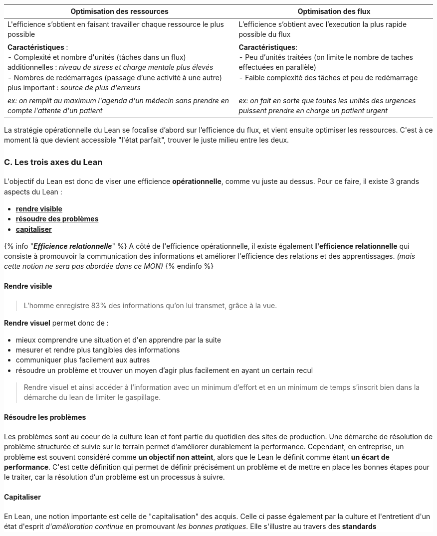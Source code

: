 |Optimisation des ressources|Optimisation des flux|
|---|---|
|L'efficience s’obtient en faisant travailler chaque ressource le plus possible|L’efficience s’obtient avec l’execution la plus rapide possible du flux |
|**Caractéristiques** : <br> - Complexité et nombre d'unités (tâches dans un flux) additionnelles : *niveau de stress et charge mentale plus élevés* <br> - Nombres de redémarrages (passage d’une activité à une autre) plus important : *source de plus d'erreurs*|**Caractéristiques**: <br> - Peu d’unités traitées (on limite le nombre de taches effectuées en parallèle) <br> - Faible complexité des tâches et peu de redémarrage|
|*ex: on remplit au maximum l'agenda d'un médecin sans prendre en compte l'attente d'un patient*|*ex: on fait en sorte que toutes les unités des urgences puissent prendre en charge un patient urgent*|

La stratégie opérationnelle du Lean se focalise d’abord sur l’efficience du flux, et vient ensuite optimiser les ressources. C'est à ce moment là que devient accessible "l'état parfait", trouver le juste milieu entre les deux.

<h3 id=partie2c> C. Les trois axes du Lean  </h3>

L'objectif du Lean est donc de viser une efficience **opérationnelle**, comme vu juste au dessus.
Pour ce faire, il existe 3 grands aspects du Lean :

- [**rendre visible**](#rendre-visible)
- [**résoudre des problèmes**](#resoudre)
- [**capitaliser**](#capitaliser)

{% info "***Efficience relationnelle***" %}
A côté de l'efficience opérationnelle, il existe également **l'efficience relationnelle** qui consiste à promouvoir la communication des informations et améliorer l'efficience des relations et des apprentissages. 
*(mais cette notion ne sera pas abordée dans ce MON)*
{% endinfo %}

<h4 id=rendre-visible> Rendre visible </h4>

> L’homme enregistre 83% des informations qu’on lui transmet, grâce à la vue.

**Rendre visuel** permet donc de :
- mieux comprendre une situation et d'en apprendre par la suite
- mesurer et rendre plus tangibles des informations
- communiquer plus facilement aux autres
- résoudre un problème et trouver un moyen d’agir plus facilement en ayant un certain recul

>Rendre visuel et ainsi accéder à l’information avec un minimum d’effort et en un minimum de temps s’inscrit bien dans la démarche du lean de limiter le gaspillage.

<h4 id=resoudre> Résoudre les problèmes </h4>

Les problèmes sont au coeur de la culture lean et font partie du quotidien des sites de production. Une démarche de résolution de problème structurée et suivie sur le terrain permet d’améliorer durablement la performance. Cependant, en entreprise, un problème est souvent considéré comme **un objectif non atteint**, alors que le Lean le définit comme étant **un écart de performance**. C'est cette définition qui permet de définir précisément un problème et de mettre en place les bonnes étapes pour le traiter, car la résolution d’un problème est un processus à suivre.

<h4 id=capitaliser> Capitaliser </h4>

En Lean, une notion importante est celle de "capitalisation" des acquis. Celle ci passe également par la culture et l'entretient d'un état d'esprit *d'amélioration continue* en promouvant *les bonnes pratiques*. 
Elle s'illustre au travers des **standards**

